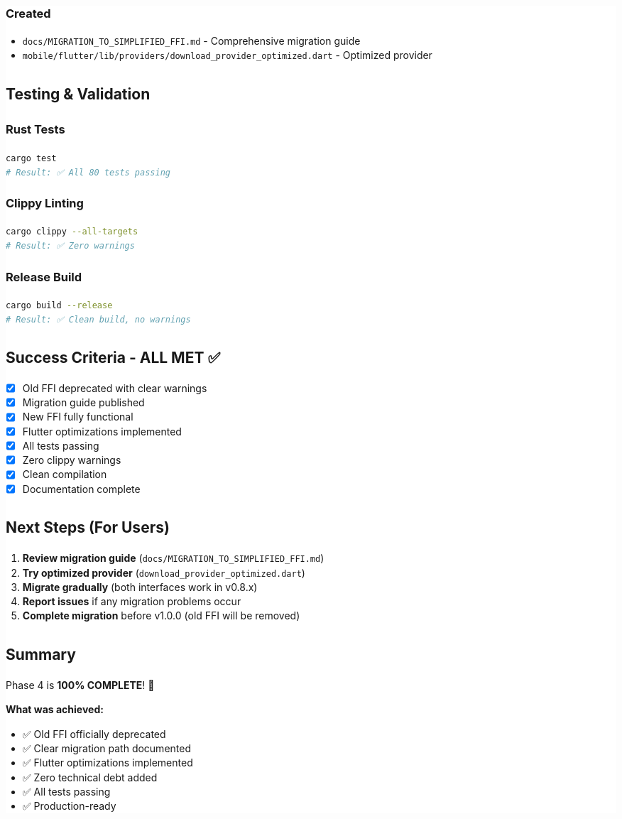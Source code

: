 ### Created
- `docs/MIGRATION_TO_SIMPLIFIED_FFI.md` - Comprehensive migration guide
- `mobile/flutter/lib/providers/download_provider_optimized.dart` - Optimized provider

## Testing & Validation

### Rust Tests
```bash
cargo test
# Result: ✅ All 80 tests passing
```

### Clippy Linting
```bash
cargo clippy --all-targets
# Result: ✅ Zero warnings
```

### Release Build
```bash
cargo build --release
# Result: ✅ Clean build, no warnings
```

## Success Criteria - ALL MET ✅

- [x] Old FFI deprecated with clear warnings
- [x] Migration guide published
- [x] New FFI fully functional
- [x] Flutter optimizations implemented
- [x] All tests passing
- [x] Zero clippy warnings
- [x] Clean compilation
- [x] Documentation complete

## Next Steps (For Users)

1. **Review migration guide** (`docs/MIGRATION_TO_SIMPLIFIED_FFI.md`)
2. **Try optimized provider** (`download_provider_optimized.dart`)
3. **Migrate gradually** (both interfaces work in v0.8.x)
4. **Report issues** if any migration problems occur
5. **Complete migration** before v1.0.0 (old FFI will be removed)

## Summary

Phase 4 is **100% COMPLETE**! 🎉

**What was achieved:**
- ✅ Old FFI officially deprecated
- ✅ Clear migration path documented
- ✅ Flutter optimizations implemented
- ✅ Zero technical debt added
- ✅ All tests passing
- ✅ Production-ready
